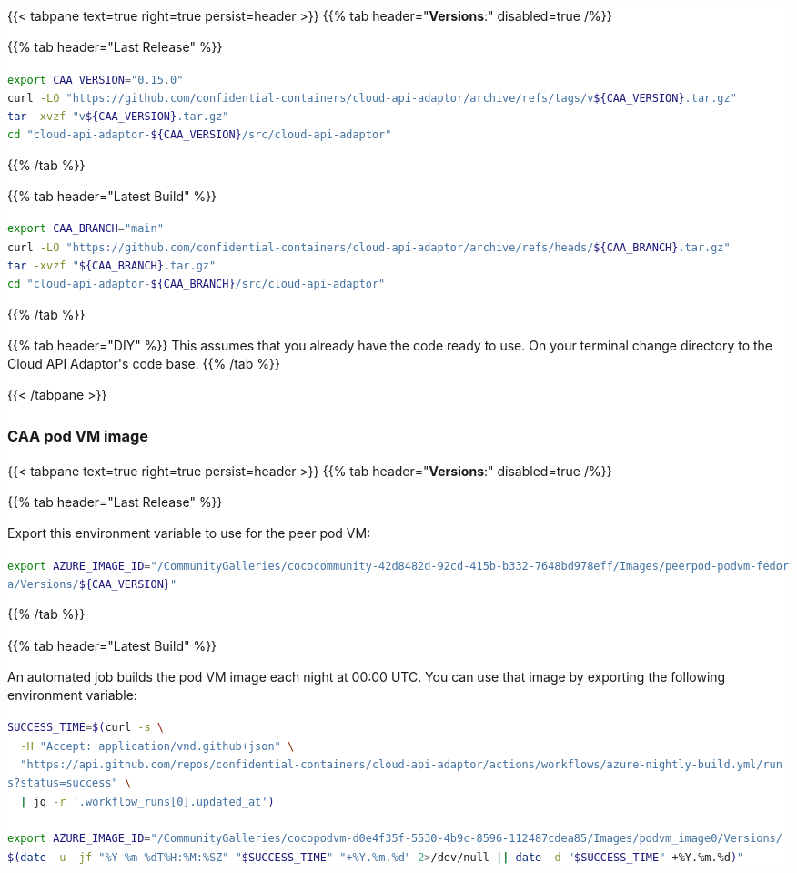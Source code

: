 {{< tabpane text=true right=true persist=header >}}
{{% tab header="**Versions**:" disabled=true /%}}

{{% tab header="Last Release" %}}

```bash
export CAA_VERSION="0.15.0"
curl -LO "https://github.com/confidential-containers/cloud-api-adaptor/archive/refs/tags/v${CAA_VERSION}.tar.gz"
tar -xvzf "v${CAA_VERSION}.tar.gz"
cd "cloud-api-adaptor-${CAA_VERSION}/src/cloud-api-adaptor"
```

{{% /tab %}}

{{% tab header="Latest Build" %}}

```bash
export CAA_BRANCH="main"
curl -LO "https://github.com/confidential-containers/cloud-api-adaptor/archive/refs/heads/${CAA_BRANCH}.tar.gz"
tar -xvzf "${CAA_BRANCH}.tar.gz"
cd "cloud-api-adaptor-${CAA_BRANCH}/src/cloud-api-adaptor"
```

{{% /tab %}}

{{% tab header="DIY" %}}
This assumes that you already have the code ready to use. On your terminal change directory to the Cloud API Adaptor's code base.
{{% /tab %}}

{{< /tabpane >}}

### CAA pod VM image

{{< tabpane text=true right=true persist=header >}}
{{% tab header="**Versions**:" disabled=true /%}}

{{% tab header="Last Release" %}}

Export this environment variable to use for the peer pod VM:

```bash
export AZURE_IMAGE_ID="/CommunityGalleries/cococommunity-42d8482d-92cd-415b-b332-7648bd978eff/Images/peerpod-podvm-fedora/Versions/${CAA_VERSION}"
```

{{% /tab %}}

{{% tab header="Latest Build" %}}

An automated job builds the pod VM image each night at 00:00 UTC. You can use that image by exporting the following environment variable:

```bash
SUCCESS_TIME=$(curl -s \
  -H "Accept: application/vnd.github+json" \
  "https://api.github.com/repos/confidential-containers/cloud-api-adaptor/actions/workflows/azure-nightly-build.yml/runs?status=success" \
  | jq -r '.workflow_runs[0].updated_at')

export AZURE_IMAGE_ID="/CommunityGalleries/cocopodvm-d0e4f35f-5530-4b9c-8596-112487cdea85/Images/podvm_image0/Versions/$(date -u -jf "%Y-%m-%dT%H:%M:%SZ" "$SUCCESS_TIME" "+%Y.%m.%d" 2>/dev/null || date -d "$SUCCESS_TIME" +%Y.%m.%d)"
```
